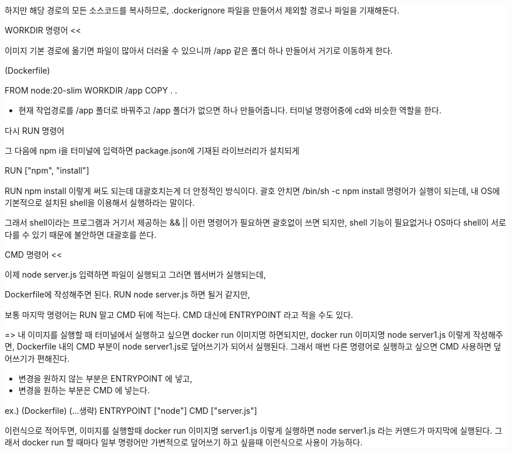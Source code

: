 하지만 해당 경로의 모든 소스코드를 복사하므로,
.dockerignore 파일을 만들어서 제외할 경로나 파일을 기재해둔다.

WORKDIR 명령어 <<

이미지 기본 경로에 옮기면 파일이 많아서 더러울 수 있으니까
/app 같은 폴더 하나 만들어서 거기로 이동하게 한다.

(Dockerfile)

FROM node:20-slim
WORKDIR /app
COPY . .

* 현재 작업경로를 /app 폴더로 바꿔주고 /app 폴더가 없으면 하나 만들어줍니다.
터미널 명령어중에 cd와 비슷한 역할을 한다.

다시 RUN 명령어

그 다음에 npm i을 터미널에 입력하면 package.json에 기재된 라이브러리가 설치되게

RUN ["npm", "install"]

RUN npm install 이렇게 써도 되는데 대괄호치는게 더 안정적인 방식이다.
괄호 안치면 /bin/sh -c npm install 명령어가 실행이 되는데,
내 OS에 기본적으로 설치된 shell을 이용해서 실행하라는 말이다.

그래서 shell이라는 프로그램과 거기서 제공하는 && || 이런 명령어가 필요하면
괄호없이 쓰면 되지만, shell 기능이 필요없거나 OS마다 shell이 서로 다를 수 있기 때문에
불안하면 대괄호를 쓴다. 

CMD 명령어 <<

이제 node server.js 입력하면 파일이 실행되고 그러면 웹서버가 실행되는데,

Dockerfile에 작성해주면 된다.
RUN node server.js 하면 될거 같지만,

보통 마지막 명령어는 RUN 말고 CMD 뒤에 적는다.
CMD 대신에 ENTRYPOINT 라고 적을 수도 있다.

=> 내 이미지를 실행할 때 터미널에서 실행하고 싶으면
docker run 이미지명 하면되지만,
docker run 이미지명 node server1.js 이렇게 작성해주면,
Dockerfile 내의 CMD 부분이 node server1.js로 덮어쓰기가 되어서 실행된다.
그래서 매번 다른 명령어로 실행하고 싶으면 CMD 사용하면 덮어쓰기가 편해진다.

- 변경을 원하지 않는 부분은 ENTRYPOINT 에 넣고,
- 변경을 원하는 부분은 CMD 에 넣는다.

ex.)
(Dockerfile)
(...생략)
ENTRYPOINT ["node"]
CMD ["server.js"]

이런식으로 적어두면,
이미지를 실행할때 docker run 이미지명 server1.js 이렇게 실행하면
node server1.js 라는 커맨드가 마지막에 실행된다.
그래서 docker run 할 때마다 일부 명령어만 가변적으로 덮어쓰기 하고 싶을때
이런식으로 사용이 가능하다.
